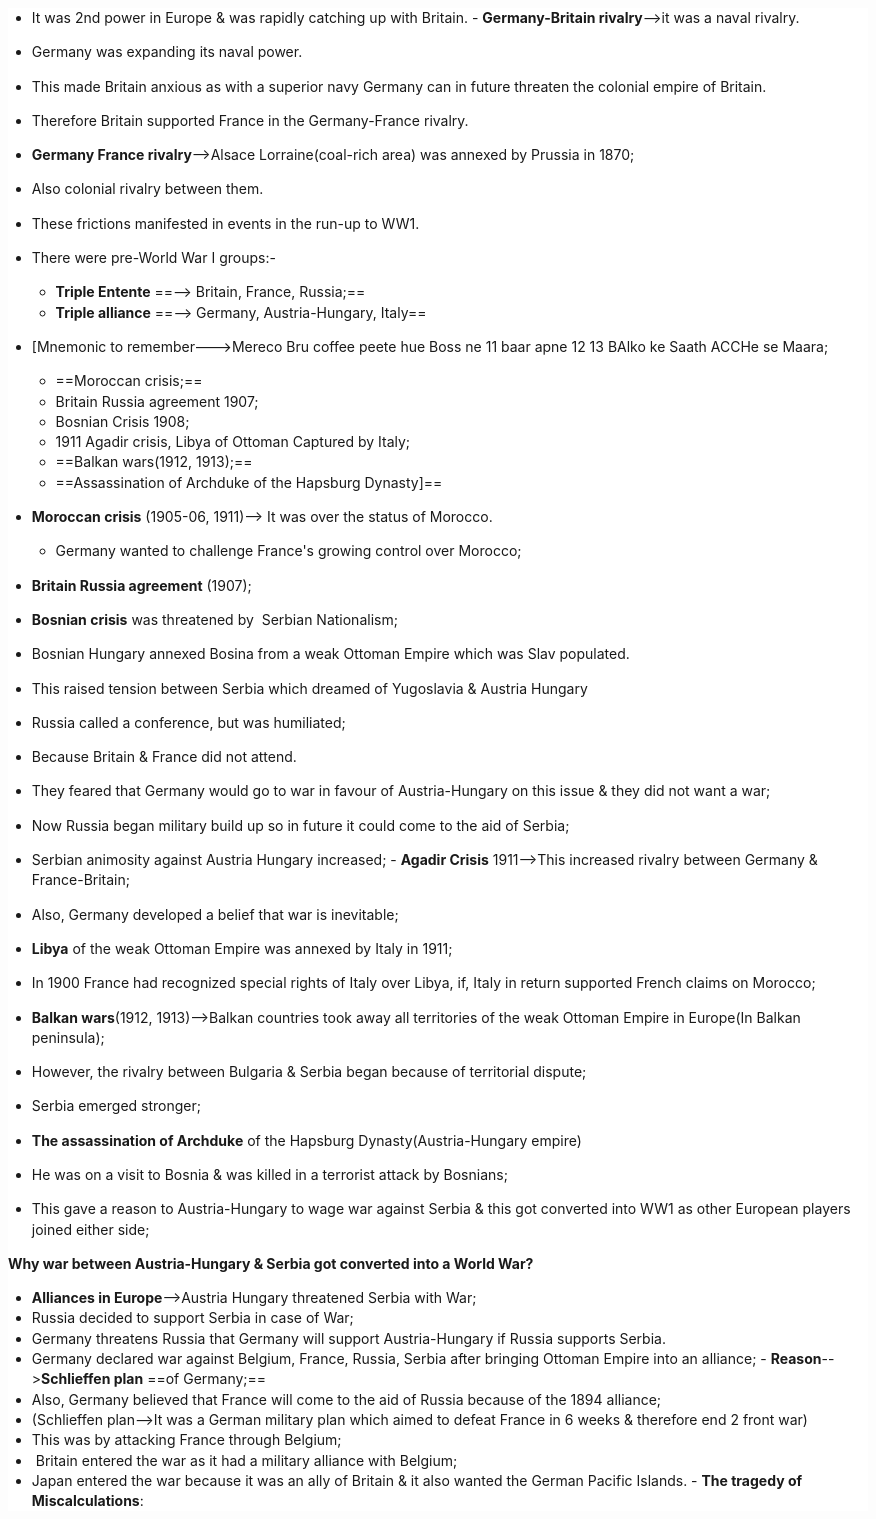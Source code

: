 - It was 2nd power in Europe & was rapidly catching up with Britain. - **Germany-Britain rivalry**--\>it was a naval rivalry.
- Germany was expanding its naval power.
- This made Britain anxious as with a superior navy Germany can in future threaten the colonial empire of Britain.
- Therefore Britain supported France in the Germany-France rivalry.
- **Germany France rivalry**--\>Alsace Lorraine(coal-rich area) was annexed by Prussia in 1870;
- Also colonial rivalry between them.
- These frictions manifested in events in the run-up to WW1. 
- There were pre-World War I groups:-
    
    - **Triple Entente** ==--\> Britain, France, Russia;==
    - **Triple alliance** ==--\> Germany, Austria-Hungary, Italy==
- [Mnemonic to remember---\>Mereco Bru coffee peete hue Boss ne 11 baar apne 12 13 BAlko ke Saath ACCHe se Maara;
    
    - ==Moroccan crisis;==
    - Britain Russia agreement 1907;
    - Bosnian Crisis 1908;
    - 1911 Agadir crisis, Libya of Ottoman Captured by Italy;
    - ==Balkan wars(1912, 1913);==
    - ==Assassination of Archduke of the Hapsburg Dynasty]==
      
    
- **Moroccan crisis** (1905-06, 1911)--\> It was over the status of Morocco.
    
    - Germany wanted to challenge France's growing control over Morocco;
- **Britain Russia agreement** (1907);

- **Bosnian crisis** was threatened by  Serbian Nationalism;
- Bosnian Hungary annexed Bosina from a weak Ottoman Empire which was Slav populated.
- This raised tension between Serbia which dreamed of Yugoslavia & Austria Hungary
- Russia called a conference, but was humiliated;
- Because Britain & France did not attend.
- They feared that Germany would go to war in favour of Austria-Hungary on this issue & they did not want a war;
- Now Russia began military build up so in future it could come to the aid of Serbia;
- Serbian animosity against Austria Hungary increased; - **Agadir Crisis** 1911--\>This increased rivalry between Germany & France-Britain;
- Also, Germany developed a belief that war is inevitable;
- **Libya** of the weak Ottoman Empire was annexed by Italy in 1911;
- In 1900 France had recognized special rights of Italy over Libya, if, Italy in return supported French claims on Morocco;
- **Balkan wars**(1912, 1913)--\>Balkan countries took away all territories of the weak Ottoman Empire in Europe(In Balkan peninsula);
- However, the rivalry between Bulgaria & Serbia began because of territorial dispute;
- Serbia emerged stronger;
- **The assassination of Archduke** of the Hapsburg Dynasty(Austria-Hungary empire)
- He was on a visit to Bosnia & was killed in a terrorist attack by Bosnians;
- This gave a reason to Austria-Hungary to wage war against Serbia & this got converted into WW1 as other European players joined either side;

**Why war between Austria-Hungary & Serbia got converted into a World War?**

- **Alliances in Europe**--\>Austria Hungary threatened Serbia with War;
- Russia decided to support Serbia in case of War;
- Germany threatens Russia that Germany will support Austria-Hungary if Russia supports Serbia.
- Germany declared war against Belgium, France, Russia, Serbia after bringing Ottoman Empire into an alliance; - **Reason**--\>**Schlieffen plan** ==of Germany;==
- Also, Germany believed that France will come to the aid of Russia because of the 1894 alliance;
- (Schlieffen plan--\>It was a German military plan which aimed to defeat France in 6 weeks & therefore end 2 front war)
- This was by attacking France through Belgium;
-  Britain entered the war as it had a military alliance with Belgium;
- Japan entered the war because it was an ally of Britain & it also wanted the German Pacific Islands. - **The tragedy of Miscalculations**:
